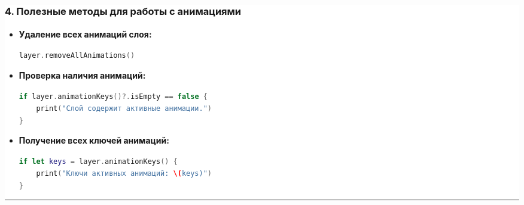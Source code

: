 
### **4. Полезные методы для работы с анимациями**

- **Удаление всех анимаций слоя:**
    
    ```swift
    layer.removeAllAnimations()
    ```
    
- **Проверка наличия анимаций:**
    
    ```swift
    if layer.animationKeys()?.isEmpty == false {
        print("Слой содержит активные анимации.")
    }
    ```
    
- **Получение всех ключей анимаций:**
    
    ```swift
    if let keys = layer.animationKeys() {
        print("Ключи активных анимаций: \(keys)")
    }
    ```
    

---

